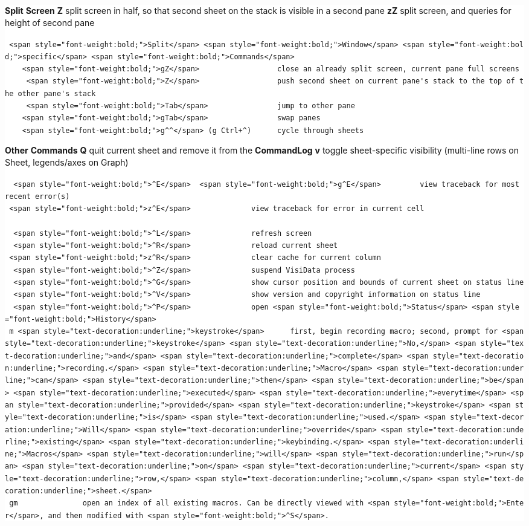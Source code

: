    <span style="font-weight:bold;">Split</span> <span style="font-weight:bold;">Screen</span>
      <span style="font-weight:bold;">Z</span>             split screen in half, so that second sheet on the stack is visible in a second pane
     <span style="font-weight:bold;">zZ</span>             split screen, and queries for height of second pane

     <span style="font-weight:bold;">Split</span> <span style="font-weight:bold;">Window</span> <span style="font-weight:bold;">specific</span> <span style="font-weight:bold;">Commands</span>
        <span style="font-weight:bold;">gZ</span>                  close an already split screen, current pane full screens
         <span style="font-weight:bold;">Z</span>                  push second sheet on current pane's stack to the top of the other pane's stack
         <span style="font-weight:bold;">Tab</span>                jump to other pane
        <span style="font-weight:bold;">gTab</span>                swap panes
        <span style="font-weight:bold;">g^^</span> (g Ctrl+^)      cycle through sheets

   <span style="font-weight:bold;">Other</span> <span style="font-weight:bold;">Commands</span>
     <span style="font-weight:bold;">Q</span>                quit current sheet and remove it from the <span style="font-weight:bold;">CommandLog</span>
     <span style="font-weight:bold;">v</span>                toggle sheet-specific visibility (multi-line rows on Sheet, legends/axes on Graph)

      <span style="font-weight:bold;">^E</span>  <span style="font-weight:bold;">g^E</span>         view traceback for most recent error(s)
     <span style="font-weight:bold;">z^E</span>              view traceback for error in current cell

      <span style="font-weight:bold;">^L</span>              refresh screen
      <span style="font-weight:bold;">^R</span>              reload current sheet
     <span style="font-weight:bold;">z^R</span>              clear cache for current column
      <span style="font-weight:bold;">^Z</span>              suspend VisiData process
      <span style="font-weight:bold;">^G</span>              show cursor position and bounds of current sheet on status line
      <span style="font-weight:bold;">^V</span>              show version and copyright information on status line
      <span style="font-weight:bold;">^P</span>              open <span style="font-weight:bold;">Status</span> <span style="font-weight:bold;">History</span>
     m <span style="text-decoration:underline;">keystroke</span>      first, begin recording macro; second, prompt for <span style="text-decoration:underline;">keystroke</span> <span style="text-decoration:underline;">No,</span> <span style="text-decoration:underline;">and</span> <span style="text-decoration:underline;">complete</span> <span style="text-decoration:underline;">recording.</span> <span style="text-decoration:underline;">Macro</span> <span style="text-decoration:underline;">can</span> <span style="text-decoration:underline;">then</span> <span style="text-decoration:underline;">be</span> <span style="text-decoration:underline;">executed</span> <span style="text-decoration:underline;">everytime</span> <span style="text-decoration:underline;">provided</span> <span style="text-decoration:underline;">keystroke</span> <span style="text-decoration:underline;">is</span> <span style="text-decoration:underline;">used.</span> <span style="text-decoration:underline;">Will</span> <span style="text-decoration:underline;">override</span> <span style="text-decoration:underline;">existing</span> <span style="text-decoration:underline;">keybinding.</span> <span style="text-decoration:underline;">Macros</span> <span style="text-decoration:underline;">will</span> <span style="text-decoration:underline;">run</span> <span style="text-decoration:underline;">on</span> <span style="text-decoration:underline;">current</span> <span style="text-decoration:underline;">row,</span> <span style="text-decoration:underline;">column,</span> <span style="text-decoration:underline;">sheet.</span>
     gm               open an index of all existing macros. Can be directly viewed with <span style="font-weight:bold;">Enter</span>, and then modified with <span style="font-weight:bold;">^S</span>.
